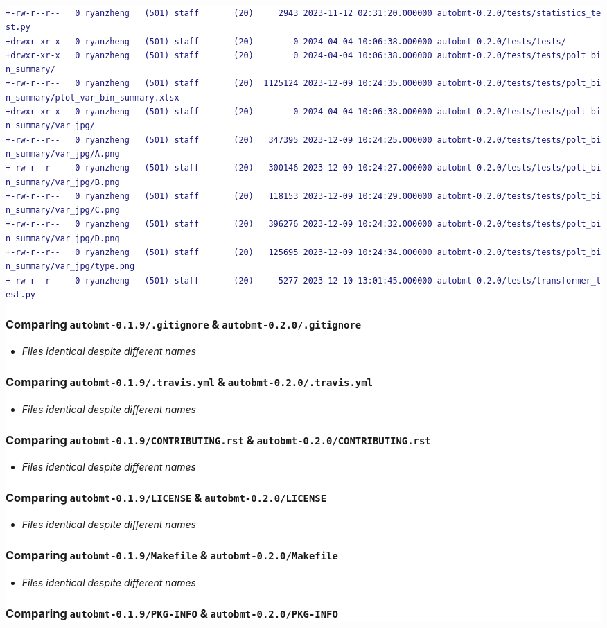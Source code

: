 ```diff
+-rw-r--r--   0 ryanzheng   (501) staff       (20)     2943 2023-11-12 02:31:20.000000 autobmt-0.2.0/tests/statistics_test.py
+drwxr-xr-x   0 ryanzheng   (501) staff       (20)        0 2024-04-04 10:06:38.000000 autobmt-0.2.0/tests/tests/
+drwxr-xr-x   0 ryanzheng   (501) staff       (20)        0 2024-04-04 10:06:38.000000 autobmt-0.2.0/tests/tests/polt_bin_summary/
+-rw-r--r--   0 ryanzheng   (501) staff       (20)  1125124 2023-12-09 10:24:35.000000 autobmt-0.2.0/tests/tests/polt_bin_summary/plot_var_bin_summary.xlsx
+drwxr-xr-x   0 ryanzheng   (501) staff       (20)        0 2024-04-04 10:06:38.000000 autobmt-0.2.0/tests/tests/polt_bin_summary/var_jpg/
+-rw-r--r--   0 ryanzheng   (501) staff       (20)   347395 2023-12-09 10:24:25.000000 autobmt-0.2.0/tests/tests/polt_bin_summary/var_jpg/A.png
+-rw-r--r--   0 ryanzheng   (501) staff       (20)   300146 2023-12-09 10:24:27.000000 autobmt-0.2.0/tests/tests/polt_bin_summary/var_jpg/B.png
+-rw-r--r--   0 ryanzheng   (501) staff       (20)   118153 2023-12-09 10:24:29.000000 autobmt-0.2.0/tests/tests/polt_bin_summary/var_jpg/C.png
+-rw-r--r--   0 ryanzheng   (501) staff       (20)   396276 2023-12-09 10:24:32.000000 autobmt-0.2.0/tests/tests/polt_bin_summary/var_jpg/D.png
+-rw-r--r--   0 ryanzheng   (501) staff       (20)   125695 2023-12-09 10:24:34.000000 autobmt-0.2.0/tests/tests/polt_bin_summary/var_jpg/type.png
+-rw-r--r--   0 ryanzheng   (501) staff       (20)     5277 2023-12-10 13:01:45.000000 autobmt-0.2.0/tests/transformer_test.py
```

### Comparing `autobmt-0.1.9/.gitignore` & `autobmt-0.2.0/.gitignore`

 * *Files identical despite different names*

### Comparing `autobmt-0.1.9/.travis.yml` & `autobmt-0.2.0/.travis.yml`

 * *Files identical despite different names*

### Comparing `autobmt-0.1.9/CONTRIBUTING.rst` & `autobmt-0.2.0/CONTRIBUTING.rst`

 * *Files identical despite different names*

### Comparing `autobmt-0.1.9/LICENSE` & `autobmt-0.2.0/LICENSE`

 * *Files identical despite different names*

### Comparing `autobmt-0.1.9/Makefile` & `autobmt-0.2.0/Makefile`

 * *Files identical despite different names*

### Comparing `autobmt-0.1.9/PKG-INFO` & `autobmt-0.2.0/PKG-INFO`
